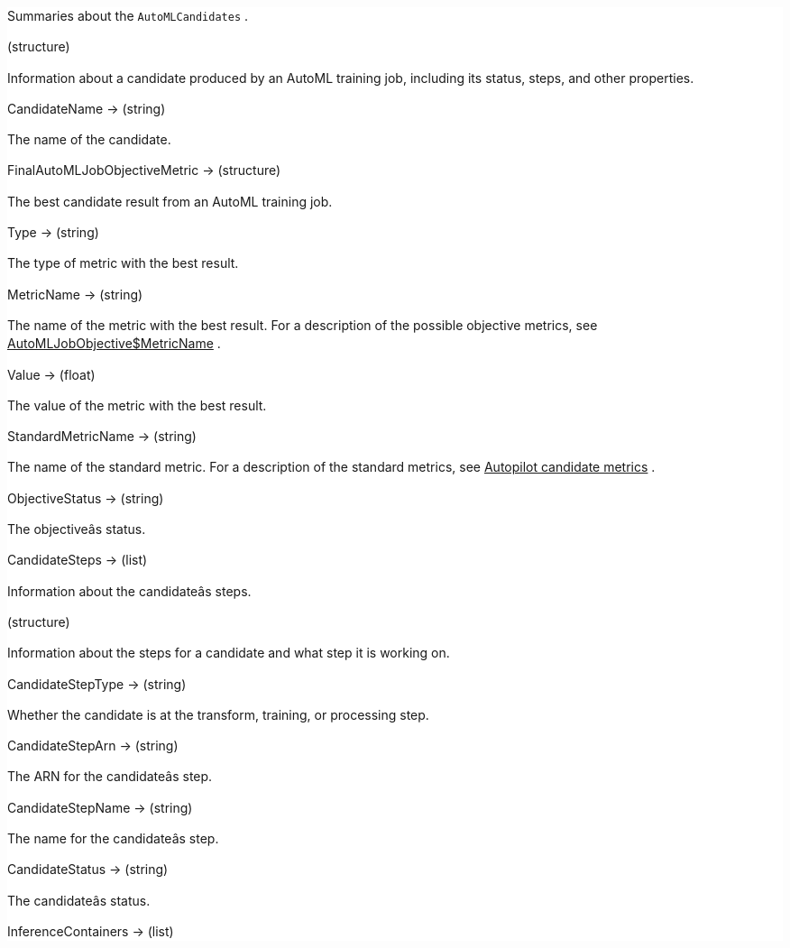 Summaries about the `AutoMLCandidates` .

(structure)

Information about a candidate produced by an AutoML training job, including its status, steps, and other properties.

CandidateName -> (string)

The name of the candidate.

FinalAutoMLJobObjectiveMetric -> (structure)

The best candidate result from an AutoML training job.

Type -> (string)

The type of metric with the best result.

MetricName -> (string)

The name of the metric with the best result. For a description of the possible objective metrics, see [AutoMLJobObjective$MetricName](https://docs.aws.amazon.com/sagemaker/latest/APIReference/API_AutoMLJobObjective.html) .

Value -> (float)

The value of the metric with the best result.

StandardMetricName -> (string)

The name of the standard metric. For a description of the standard metrics, see [Autopilot candidate metrics](https://docs.aws.amazon.com/sagemaker/latest/dg/autopilot-metrics-validation.html#autopilot-metrics) .

ObjectiveStatus -> (string)

The objectiveâs status.

CandidateSteps -> (list)

Information about the candidateâs steps.

(structure)

Information about the steps for a candidate and what step it is working on.

CandidateStepType -> (string)

Whether the candidate is at the transform, training, or processing step.

CandidateStepArn -> (string)

The ARN for the candidateâs step.

CandidateStepName -> (string)

The name for the candidateâs step.

CandidateStatus -> (string)

The candidateâs status.

InferenceContainers -> (list)
